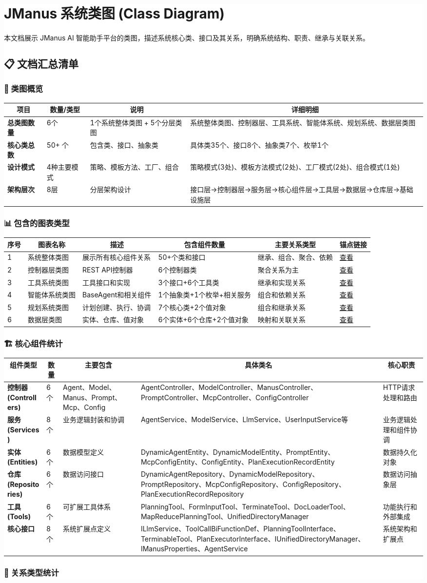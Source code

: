 # JManus 系统类图 (Class Diagram)

本文档展示 JManus AI 智能助手平台的类图，描述系统核心类、接口及其关系，明确系统结构、职责、继承与关联关系。

## 📋 文档汇总清单

### 🎯 类图概览

| 项目 | 数量/类型 | 说明 | 详细明细 |
|------|-----------|------|----------|
| **总类图数量** | 6个 | 1个系统整体类图 + 5个分层类图 | 系统整体类图、控制器层、工具系统、智能体系统、规划系统、数据层类图 |
| **核心类总数** | 50+ 个 | 包含类、接口、抽象类 | 具体类35个、接口8个、抽象类7个、枚举1个 |
| **设计模式** | 4种主要模式 | 策略、模板方法、工厂、组合 | 策略模式(3处)、模板方法模式(2处)、工厂模式(2处)、组合模式(1处) |
| **架构层次** | 8层 | 分层架构设计 | 接口层→控制器层→服务层→核心组件层→工具层→数据层→仓库层→基础设施层 |

### 📊 包含的图表类型

| 序号 | 图表名称 | 描述 | 包含组件数量 | 主要关系类型 | 锚点链接 |
|------|----------|------|--------------|--------------|----------|
| 1 | 系统整体类图 | 展示所有核心组件关系 | 50+个类和接口 | 继承、组合、聚合、依赖 | [查看](#系统整体类图) |
| 2 | 控制器层类图 | REST API控制器 | 6个控制器类 | 聚合关系为主 | [查看](#1-控制器层类图) |
| 3 | 工具系统类图 | 工具接口和实现 | 3个接口+6个工具类 | 继承和实现关系 | [查看](#2-工具系统类图) |
| 4 | 智能体系统类图 | BaseAgent和相关组件 | 1个抽象类+1个枚举+相关服务 | 组合和依赖关系 | [查看](#3-智能体系统类图) |
| 5 | 规划系统类图 | 计划创建、执行、协调 | 7个核心类+2个值对象 | 组合和继承关系 | [查看](#4-规划系统类图) |
| 6 | 数据层类图 | 实体、仓库、值对象 | 6个实体+6个仓库+2个值对象 | 映射和关联关系 | [查看](#5-数据层类图) |

### 🏗️ 核心组件统计

| 组件类型 | 数量 | 主要包含 | 具体类名 | 核心职责 |
|----------|------|----------|----------|----------|
| **控制器 (Controllers)** | 6个 | Agent、Model、Manus、Prompt、Mcp、Config | AgentController、ModelController、ManusController、PromptController、McpController、ConfigController | HTTP请求处理和路由 |
| **服务 (Services)** | 8个 | 业务逻辑封装和协调 | AgentService、ModelService、LlmService、UserInputService等 | 业务逻辑处理和组件协调 |
| **实体 (Entities)** | 6个 | 数据模型定义 | DynamicAgentEntity、DynamicModelEntity、PromptEntity、McpConfigEntity、ConfigEntity、PlanExecutionRecordEntity | 数据持久化对象 |
| **仓库 (Repositories)** | 6个 | 数据访问接口 | DynamicAgentRepository、DynamicModelRepository、PromptRepository、McpConfigRepository、ConfigRepository、PlanExecutionRecordRepository | 数据访问抽象层 |
| **工具 (Tools)** | 6个 | 可扩展工具体系 | PlanningTool、FormInputTool、TerminateTool、DocLoaderTool、MapReducePlanningTool、UnifiedDirectoryManager | 功能执行和外部集成 |
| **核心接口** | 8个 | 系统扩展点定义 | ILlmService、ToolCallBiFunctionDef、PlanningToolInterface、TerminableTool、PlanExecutorInterface、IUnifiedDirectoryManager、IManusProperties、AgentService | 系统架构和扩展点 |

### 🔗 关系类型统计
